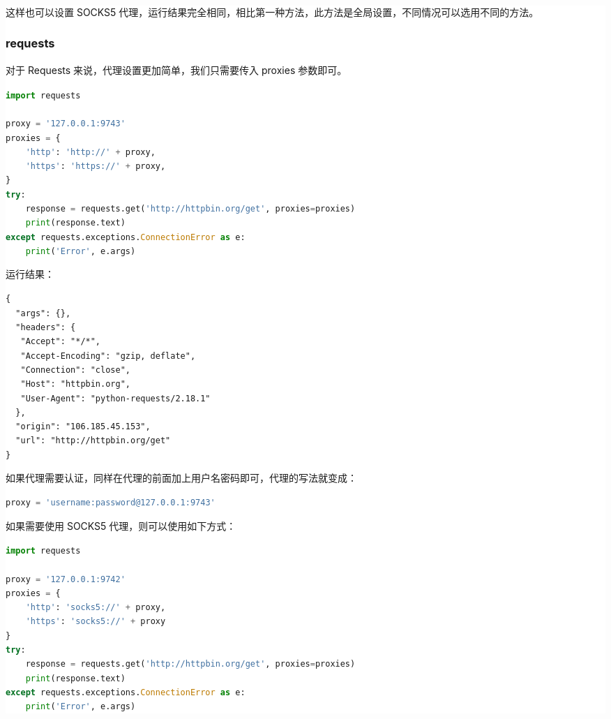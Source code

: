 这样也可以设置 SOCKS5 代理，运行结果完全相同，相比第一种方法，此方法是全局设置，不同情况可以选用不同的方法。

### requests

对于 Requests 来说，代理设置更加简单，我们只需要传入 proxies 参数即可。

```python
import requests
   
proxy = '127.0.0.1:9743'
proxies = {
    'http': 'http://' + proxy,
    'https': 'https://' + proxy,
}
try:
    response = requests.get('http://httpbin.org/get', proxies=proxies)
    print(response.text)
except requests.exceptions.ConnectionError as e:
    print('Error', e.args)
```

运行结果：

```
{
  "args": {}, 
  "headers": {
   "Accept": "*/*", 
   "Accept-Encoding": "gzip, deflate", 
   "Connection": "close", 
   "Host": "httpbin.org", 
   "User-Agent": "python-requests/2.18.1"
  }, 
  "origin": "106.185.45.153", 
  "url": "http://httpbin.org/get"
}
```

如果代理需要认证，同样在代理的前面加上用户名密码即可，代理的写法就变成：

```python
proxy = 'username:password@127.0.0.1:9743'
```

如果需要使用 SOCKS5 代理，则可以使用如下方式：

```python
import requests
    
proxy = '127.0.0.1:9742'
proxies = {
    'http': 'socks5://' + proxy,
    'https': 'socks5://' + proxy
}
try:
    response = requests.get('http://httpbin.org/get', proxies=proxies)
    print(response.text)
except requests.exceptions.ConnectionError as e:
    print('Error', e.args)
```
